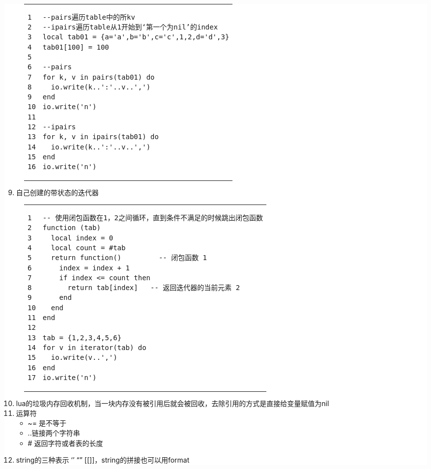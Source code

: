<figure class="highlight lua"><table><tr><td class="gutter"><pre><span class="line">1</span><br><span class="line">2</span><br><span class="line">3</span><br><span class="line">4</span><br><span class="line">5</span><br><span class="line">6</span><br><span class="line">7</span><br><span class="line">8</span><br><span class="line">9</span><br><span class="line">10</span><br><span class="line">11</span><br><span class="line">12</span><br><span class="line">13</span><br><span class="line">14</span><br><span class="line">15</span><br><span class="line">16</span><br></pre></td><td class="code"><pre><span class="line"><span class="comment">--pairs遍历table中的所kv</span></span><br><span class="line"><span class="comment">--ipairs遍历table从1开始到‘第一个为nil’的index</span></span><br><span class="line"><span class="keyword">local</span> tab01 = {a=<span class="string">'a'</span>,b=<span class="string">'b'</span>,c=<span class="string">'c'</span>,<span class="number">1</span>,<span class="number">2</span>,d=<span class="string">'d'</span>,<span class="number">3</span>}</span><br><span class="line">tab01[<span class="number">100</span>] = <span class="number">100</span></span><br><span class="line"></span><br><span class="line"><span class="comment">--pairs</span></span><br><span class="line"><span class="keyword">for</span> k, v <span class="keyword">in</span> <span class="built_in">pairs</span>(tab01) <span class="keyword">do</span></span><br><span class="line">  <span class="built_in">io</span>.<span class="built_in">write</span>(k..<span class="string">':'</span>..v..<span class="string">','</span>)</span><br><span class="line"><span class="keyword">end</span></span><br><span class="line"><span class="built_in">io</span>.<span class="built_in">write</span>(<span class="string">'n'</span>)</span><br><span class="line"></span><br><span class="line"><span class="comment">--ipairs</span></span><br><span class="line"><span class="keyword">for</span> k, v <span class="keyword">in</span> <span class="built_in">ipairs</span>(tab01) <span class="keyword">do</span></span><br><span class="line">  <span class="built_in">io</span>.<span class="built_in">write</span>(k..<span class="string">':'</span>..v..<span class="string">','</span>)</span><br><span class="line"><span class="keyword">end</span></span><br><span class="line"><span class="built_in">io</span>.<span class="built_in">write</span>(<span class="string">'n'</span>)</span><br></pre></td></tr></table></figure>
<ol start="9">
<li>自己创建的带状态的迭代器</li>
</ol>
<figure class="highlight lua"><table><tr><td class="gutter"><pre><span class="line">1</span><br><span class="line">2</span><br><span class="line">3</span><br><span class="line">4</span><br><span class="line">5</span><br><span class="line">6</span><br><span class="line">7</span><br><span class="line">8</span><br><span class="line">9</span><br><span class="line">10</span><br><span class="line">11</span><br><span class="line">12</span><br><span class="line">13</span><br><span class="line">14</span><br><span class="line">15</span><br><span class="line">16</span><br><span class="line">17</span><br></pre></td><td class="code"><pre><span class="line"><span class="comment">-- 使用闭包函数在1，2之间循环，直到条件不满足的时候跳出闭包函数</span></span><br><span class="line"><span class="function"><span class="keyword">function</span> <span class="params">(tab)</span></span></span><br><span class="line">  <span class="keyword">local</span> index = <span class="number">0</span></span><br><span class="line">  <span class="keyword">local</span> count = #tab</span><br><span class="line">  <span class="keyword">return</span> <span class="function"><span class="keyword">function</span><span class="params">()</span></span>         <span class="comment">-- 闭包函数 1</span></span><br><span class="line">    index = index + <span class="number">1</span></span><br><span class="line">    <span class="keyword">if</span> index &lt;= count <span class="keyword">then</span></span><br><span class="line">      <span class="keyword">return</span> tab[index]   <span class="comment">-- 返回迭代器的当前元素 2</span></span><br><span class="line">    <span class="keyword">end</span></span><br><span class="line">  <span class="keyword">end</span></span><br><span class="line"><span class="keyword">end</span></span><br><span class="line"></span><br><span class="line">tab = {<span class="number">1</span>,<span class="number">2</span>,<span class="number">3</span>,<span class="number">4</span>,<span class="number">5</span>,<span class="number">6</span>}</span><br><span class="line"><span class="keyword">for</span> v <span class="keyword">in</span> iterator(tab) <span class="keyword">do</span></span><br><span class="line">  <span class="built_in">io</span>.<span class="built_in">write</span>(v..<span class="string">','</span>)</span><br><span class="line"><span class="keyword">end</span></span><br><span class="line"><span class="built_in">io</span>.<span class="built_in">write</span>(<span class="string">'n'</span>)</span><br></pre></td></tr></table></figure>
<ol start="10">
<li>lua的垃圾内存回收机制，当一块内存没有被引用后就会被回收，去除引用的方式是直接给变量赋值为nil</li>
<li>运算符<ul>
<li>~= 是不等于  </li>
<li>..链接两个字符串</li>
<li># 返回字符或者表的长度</li>
</ul>
</li>
<li><p>string的三种表示 ‘’ “” [[]]，string的拼接也可以用format</p>
